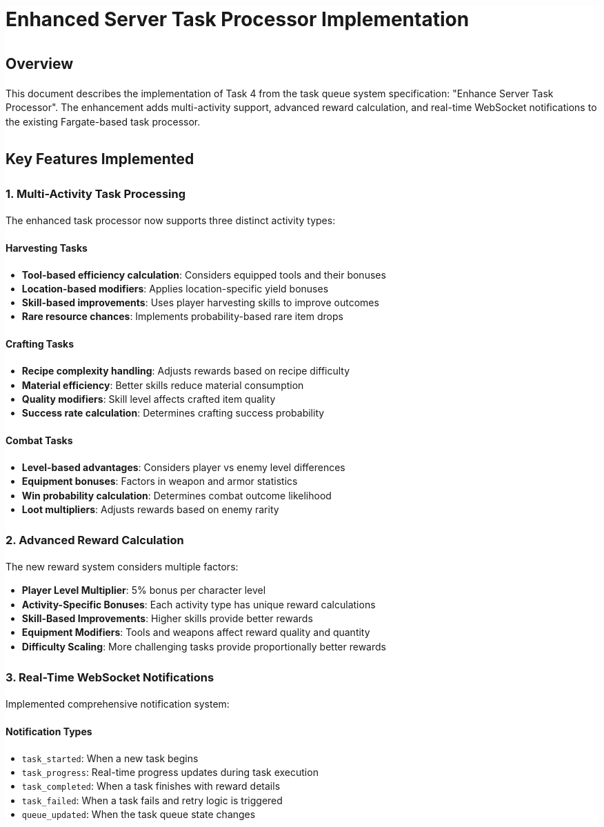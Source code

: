 # Enhanced Server Task Processor Implementation

## Overview

This document describes the implementation of Task 4 from the task queue system specification: "Enhance Server Task Processor". The enhancement adds multi-activity support, advanced reward calculation, and real-time WebSocket notifications to the existing Fargate-based task processor.

## Key Features Implemented

### 1. Multi-Activity Task Processing

The enhanced task processor now supports three distinct activity types:

#### Harvesting Tasks
- **Tool-based efficiency calculation**: Considers equipped tools and their bonuses
- **Location-based modifiers**: Applies location-specific yield bonuses
- **Skill-based improvements**: Uses player harvesting skills to improve outcomes
- **Rare resource chances**: Implements probability-based rare item drops

#### Crafting Tasks
- **Recipe complexity handling**: Adjusts rewards based on recipe difficulty
- **Material efficiency**: Better skills reduce material consumption
- **Quality modifiers**: Skill level affects crafted item quality
- **Success rate calculation**: Determines crafting success probability

#### Combat Tasks
- **Level-based advantages**: Considers player vs enemy level differences
- **Equipment bonuses**: Factors in weapon and armor statistics
- **Win probability calculation**: Determines combat outcome likelihood
- **Loot multipliers**: Adjusts rewards based on enemy rarity

### 2. Advanced Reward Calculation

The new reward system considers multiple factors:

- **Player Level Multiplier**: 5% bonus per character level
- **Activity-Specific Bonuses**: Each activity type has unique reward calculations
- **Skill-Based Improvements**: Higher skills provide better rewards
- **Equipment Modifiers**: Tools and weapons affect reward quality and quantity
- **Difficulty Scaling**: More challenging tasks provide proportionally better rewards

### 3. Real-Time WebSocket Notifications

Implemented comprehensive notification system:

#### Notification Types
- `task_started`: When a new task begins
- `task_progress`: Real-time progress updates during task execution
- `task_completed`: When a task finishes with reward details
- `task_failed`: When a task fails and retry logic is triggered
- `queue_updated`: When the task queue state changes
